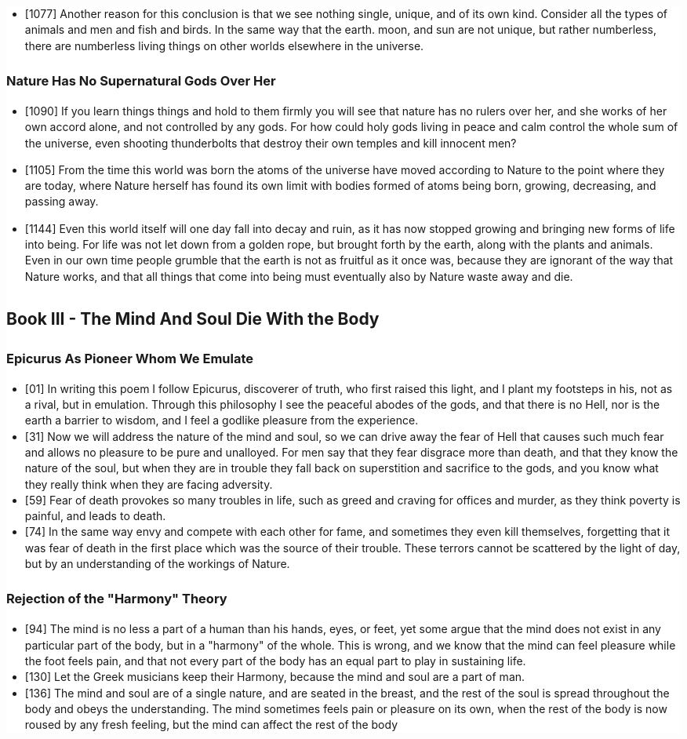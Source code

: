 - [1077] Another reason for this conclusion is that we see nothing single, unique, and of its own kind.  Consider all the types of animals and men and fish and birds.  In the same way that the earth. moon, and sun are not unique, but rather numberless, there are numberless living things on other worlds elsewhere in the universe.

### Nature Has No Supernatural Gods Over Her

- [1090]  If you learn things things and hold to them firmly you will see that nature has no rulers over her, and she works of her own accord alone, and not controlled by any gods.  For how could holy gods living in peace and calm control the whole sum of the universe, even shooting thunderbolts that destroy their own temples and kill innocent men?

- [1105]  From the time this world was born the atoms of the universe have moved according to Nature to the point where they are today, where Nature herself has found its own limit with bodies formed of atoms being born, growing, decreasing, and passing away.

- [1144] Even this world itself will one day fall into decay and ruin, as it has now stopped growing and bringing new forms of life into being.   For life was not let down from a golden rope, but brought forth by the earth, along with the plants and animals.  Even in our own time people grumble that the earth is not as fruitful as it once was, because they are ignorant of the way that Nature works, and that all things that come into being must eventually also by Nature waste away and die.

  

## Book III - The Mind And Soul Die With the Body

### Epicurus As Pioneer Whom We Emulate

-  [01] In writing this poem I follow Epicurus, discoverer of truth, who first raised this light, and I plant my footsteps in his, not as a rival, but in emulation.  Through this philosophy I see the peaceful abodes of the gods, and that there is no Hell, nor is the earth a barrier to wisdom, and I feel a godlike pleasure from the experience.
-  [31] Now we will address the nature of the mind and soul, so we can drive away the fear of Hell that causes such much fear and allows no pleasure to be pure and unalloyed.  For men say that they fear disgrace more than death, and that they know the nature of the soul, but when they are in trouble they fall back on superstition and sacrifice to the gods, and you know what they really think when they are facing adversity.
-  [59] Fear of death provokes so many troubles in life, such as greed and craving for offices and murder, as they think poverty is painful, and leads to death.
-  [74] In the same way envy and compete with each other for fame, and sometimes they even kill themselves, forgetting that it was fear of death in the first place which was the source of their trouble.  These terrors cannot be scattered by the light of day, but by an understanding of the workings of Nature.

### Rejection of the "Harmony" Theory

- [94] The mind is no less a part of a human than his hands, eyes, or feet, yet some argue that the mind does not exist in any particular part of the body, but in a "harmony" of the whole.  This is wrong, and we know that the mind can feel pleasure while the foot feels pain, and that not every part of the body has an equal part to play in sustaining life.
- [130]  Let the Greek musicians keep their Harmony, because the mind and soul are a part of man.
- [136] The mind and soul are of a single nature, and are seated in the breast, and the rest of the soul is spread throughout the body and obeys the understanding.  The mind sometimes feels pain or pleasure on its own, when the rest of the body is now roused by any fresh feeling, but the mind can affect the rest of the body
